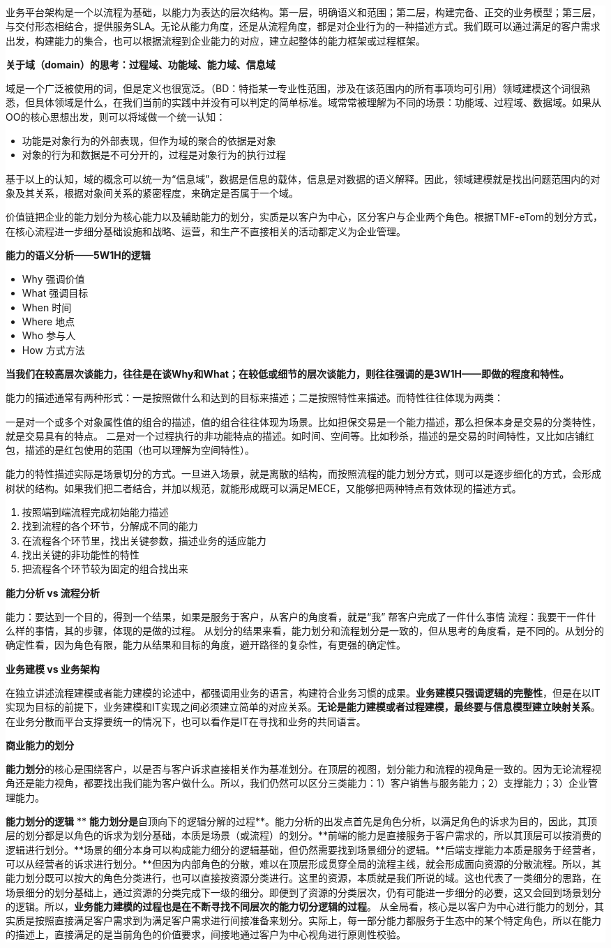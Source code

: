 业务平台架构是一个以流程为基础，以能力为表达的层次结构。第一层，明确语义和范围；第二层，构建完备、正交的业务模型；第三层，与交付形态相结合，提供服务SLA。无论从能力角度，还是从流程角度，都是对企业行为的一种描述方式。我们既可以通过满足的客户需求出发，构建能力的集合，也可以根据流程到企业能力的对应，建立起整体的能力框架或过程框架。

**关于域（domain）的思考：过程域、功能域、能力域、信息域**

域是一个广泛被使用的词，但是定义也很宽泛。（BD：特指某一专业性范围，涉及在该范围内的所有事项均可引用）领域建模这个词很熟悉，但具体领域是什么，在我们当前的实践中并没有可以判定的简单标准。域常常被理解为不同的场景：功能域、过程域、数据域。如果从OO的核心思想出发，则可以将域做一个统一认知：

* 功能是对象行为的外部表现，但作为域的聚合的依据是对象
* 对象的行为和数据是不可分开的，过程是对象行为的执行过程

基于以上的认知，域的概念可以统一为“信息域”，数据是信息的载体，信息是对数据的语义解释。因此，领域建模就是找出问题范围内的对象及其关系，根据对象间关系的紧密程度，来确定是否属于一个域。

价值链把企业的能力划分为核心能力以及辅助能力的划分，实质是以客户为中心，区分客户与企业两个角色。根据TMF-eTom的划分方式，在核心流程进一步细分基础设施和战略、运营，和生产不直接相关的活动都定义为企业管理。

**能力的语义分析——5W1H的逻辑**

* Why 强调价值
* What 强调目标
* When 时间
* Where 地点
* Who 参与人
* How 方式方法

**当我们在较高层次谈能力，往往是在谈Why和What；在较低或细节的层次谈能力，则往往强调的是3W1H——即做的程度和特性。**

能力的描述通常有两种形式：一是按照做什么和达到的目标来描述；二是按照特性来描述。而特性往往体现为两类：

一是对一个或多个对象属性值的组合的描述，值的组合往往体现为场景。比如担保交易是一个能力描述，那么担保本身是交易的分类特性，就是交易具有的特点。 二是对一个过程执行的非功能特点的描述。如时间、空间等。比如秒杀，描述的是交易的时间特性，又比如店铺红包，描述的是红包使用的范围（也可以理解为空间特性）。

能力的特性描述实际是场景切分的方式。一旦进入场景，就是离散的结构，而按照流程的能力划分方式，则可以是逐步细化的方式，会形成树状的结构。如果我们把二者结合，并加以规范，就能形成既可以满足MECE，又能够把两种特点有效体现的描述方式。

1. 按照端到端流程完成初始能力描述
2. 找到流程的各个环节，分解成不同的能力
3. 在流程各个环节里，找出关键参数，描述业务的适应能力
4. 找出关键的非功能性的特性
5. 把流程各个环节较为固定的组合找出来

**能力分析 vs 流程分析**

能力：要达到一个目的，得到一个结果，如果是服务于客户，从客户的角度看，就是“我” 帮客户完成了一件什么事情 流程：我要干一件什么样的事情，其的步骤，体现的是做的过程。 从划分的结果来看，能力划分和流程划分是一致的，但从思考的角度看，是不同的。从划分的确定性看，因为角色有限，能力从结果和目标的角度，避开路径的复杂性，有更强的确定性。

**业务建模 vs 业务架构**

在独立讲述流程建模或者能力建模的论述中，都强调用业务的语言，构建符合业务习惯的成果。**业务建模只强调逻辑的完整性**，但是在以IT实现为目标的前提下，业务建模和IT实现之间必须建立简单的对应关系。**无论是能力建模或者过程建模，最终要与信息模型建立映射关系**。在业务分散而平台支撑要统一的情况下，也可以看作是IT在寻找和业务的共同语言。

**商业能力的划分**

**能力划分**的核心是围绕客户，以是否与客户诉求直接相关作为基准划分。在顶层的视图，划分能力和流程的视角是一致的。因为无论流程视角还是能力视角，都要找出我们能为客户做什么。所以，我们仍然可以区分三类能力：1）客户销售与服务能力；2）支撑能力；3）企业管理能力。

**能力划分的逻辑** \*\* **能力划分是**自顶向下的逻辑分解的过程\*\*。能力分析的出发点首先是角色分析，以满足角色的诉求为目的，因此，其顶层的划分都是以角色的诉求为划分基础，本质是场景（或流程）的划分。\*\*前端的能力是直接服务于客户需求的，所以其顶层可以按消费的逻辑进行划分。\*\*场景的细分本身可以构成能力细分的逻辑基础，但仍然需要找到场景细分的逻辑。\*\*后端支撑能力本质是服务于经营者，可以从经营者的诉求进行划分。\*\*但因为内部角色的分散，难以在顶层形成贯穿全局的流程主线，就会形成面向资源的分散流程。所以，其能力划分既可以按大的角色分类进行，也可以直接按资源分类进行。这里的资源，本质就是我们所说的域。这也代表了一类细分的思路，在场景细分的划分基础上，通过资源的分类完成下一级的细分。即便到了资源的分类层次，仍有可能进一步细分的必要，这又会回到场景划分的逻辑。所以，**业务能力建模的过程也是在不断寻找不同层次的能力切分逻辑的过程**。 从全局看，核心是以客户为中心进行能力的划分，其实质是按照直接满足客户需求到为满足客户需求进行间接准备来划分。实际上，每一部分能力都服务于生态中的某个特定角色，所以在能力的描述上，直接满足的是当前角色的价值要求，间接地通过客户为中心视角进行原则性校验。
